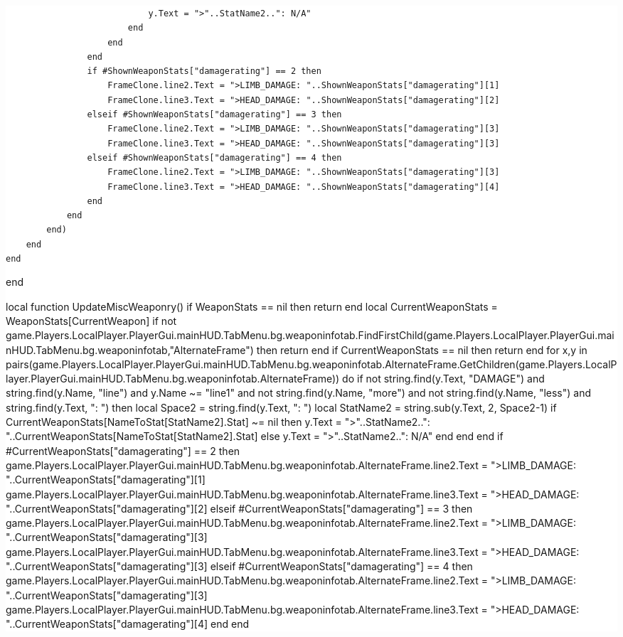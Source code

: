                                 y.Text = ">"..StatName2..": N/A"
                            end
                        end
                    end
                    if #ShownWeaponStats["damagerating"] == 2 then
                        FrameClone.line2.Text = ">LIMB_DAMAGE: "..ShownWeaponStats["damagerating"][1]
                        FrameClone.line3.Text = ">HEAD_DAMAGE: "..ShownWeaponStats["damagerating"][2]
                    elseif #ShownWeaponStats["damagerating"] == 3 then
                        FrameClone.line2.Text = ">LIMB_DAMAGE: "..ShownWeaponStats["damagerating"][3]
                        FrameClone.line3.Text = ">HEAD_DAMAGE: "..ShownWeaponStats["damagerating"][3]
                    elseif #ShownWeaponStats["damagerating"] == 4 then
                        FrameClone.line2.Text = ">LIMB_DAMAGE: "..ShownWeaponStats["damagerating"][3]
                        FrameClone.line3.Text = ">HEAD_DAMAGE: "..ShownWeaponStats["damagerating"][4]
                    end
                end
            end)
        end
    end
end

local function UpdateMiscWeaponry()
    if WeaponStats == nil then
        return
    end
    local CurrentWeaponStats = WeaponStats[CurrentWeapon]
    if not game.Players.LocalPlayer.PlayerGui.mainHUD.TabMenu.bg.weaponinfotab.FindFirstChild(game.Players.LocalPlayer.PlayerGui.mainHUD.TabMenu.bg.weaponinfotab,"AlternateFrame") then
        return
    end
    if CurrentWeaponStats == nil then
        return
    end
    for x,y in pairs(game.Players.LocalPlayer.PlayerGui.mainHUD.TabMenu.bg.weaponinfotab.AlternateFrame.GetChildren(game.Players.LocalPlayer.PlayerGui.mainHUD.TabMenu.bg.weaponinfotab.AlternateFrame)) do
        if not string.find(y.Text, "DAMAGE") and string.find(y.Name, "line") and y.Name ~= "line1" and not string.find(y.Name, "more") and not string.find(y.Name, "less") and string.find(y.Text, ": ") then
            local Space2 = string.find(y.Text, ": ")
            local StatName2 = string.sub(y.Text, 2, Space2-1)
            if CurrentWeaponStats[NameToStat[StatName2].Stat] ~= nil then
                y.Text = ">"..StatName2..": "..CurrentWeaponStats[NameToStat[StatName2].Stat]
            else
                y.Text = ">"..StatName2..": N/A"
            end
        end
    end
    if #CurrentWeaponStats["damagerating"] == 2 then
        game.Players.LocalPlayer.PlayerGui.mainHUD.TabMenu.bg.weaponinfotab.AlternateFrame.line2.Text = ">LIMB_DAMAGE: "..CurrentWeaponStats["damagerating"][1]
        game.Players.LocalPlayer.PlayerGui.mainHUD.TabMenu.bg.weaponinfotab.AlternateFrame.line3.Text = ">HEAD_DAMAGE: "..CurrentWeaponStats["damagerating"][2]
    elseif #CurrentWeaponStats["damagerating"] == 3 then
        game.Players.LocalPlayer.PlayerGui.mainHUD.TabMenu.bg.weaponinfotab.AlternateFrame.line2.Text = ">LIMB_DAMAGE: "..CurrentWeaponStats["damagerating"][3]
        game.Players.LocalPlayer.PlayerGui.mainHUD.TabMenu.bg.weaponinfotab.AlternateFrame.line3.Text = ">HEAD_DAMAGE: "..CurrentWeaponStats["damagerating"][3]
    elseif #CurrentWeaponStats["damagerating"] == 4 then
        game.Players.LocalPlayer.PlayerGui.mainHUD.TabMenu.bg.weaponinfotab.AlternateFrame.line2.Text = ">LIMB_DAMAGE: "..CurrentWeaponStats["damagerating"][3]
        game.Players.LocalPlayer.PlayerGui.mainHUD.TabMenu.bg.weaponinfotab.AlternateFrame.line3.Text = ">HEAD_DAMAGE: "..CurrentWeaponStats["damagerating"][4]
    end
end
